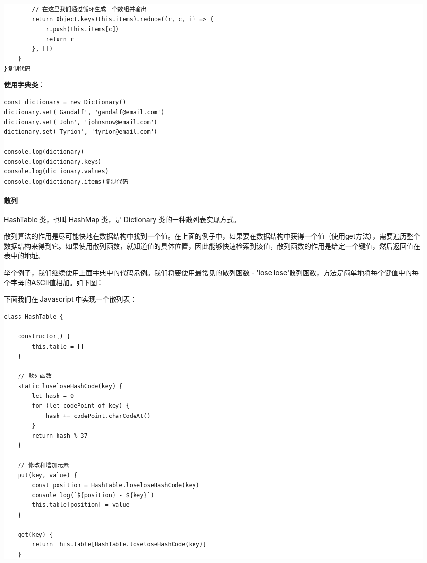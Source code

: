             // 在这里我们通过循环生成一个数组并输出
            return Object.keys(this.items).reduce((r, c, i) => {
                r.push(this.items[c])
                return r
            }, [])
        }
    }复制代码

**使用字典类：**

    const dictionary = new Dictionary()
    dictionary.set('Gandalf', 'gandalf@email.com')
    dictionary.set('John', 'johnsnow@email.com')
    dictionary.set('Tyrion', 'tyrion@email.com')

    console.log(dictionary)
    console.log(dictionary.keys)
    console.log(dictionary.values)
    console.log(dictionary.items)复制代码

#### 散列

HashTable 类，也叫 HashMap 类，是 Dictionary 类的一种散列表实现方式。

散列算法的作用是尽可能快地在数据结构中找到一个值。在上面的例子中，如果要在数据结构中获得一个值（使用get方法），需要遍历整个数据结构来得到它。如果使用散列函数，就知道值的具体位置，因此能够快速检索到该值，散列函数的作用是给定一个键值，然后返回值在表中的地址。

举个例子，我们继续使用上面字典中的代码示例。我们将要使用最常见的散列函数 - 'lose lose'散列函数，方法是简单地将每个键值中的每个字母的ASCII值相加。如下图：

下面我们在 Javascript 中实现一个散列表：

    class HashTable {

        constructor() {
            this.table = []
        }

        // 散列函数
        static loseloseHashCode(key) {
            let hash = 0
            for (let codePoint of key) {
                hash += codePoint.charCodeAt()
            }
            return hash % 37
        }

        // 修改和增加元素
        put(key, value) {
            const position = HashTable.loseloseHashCode(key)
            console.log(`${position} - ${key}`)
            this.table[position] = value
        }

        get(key) {
            return this.table[HashTable.loseloseHashCode(key)]
        }
